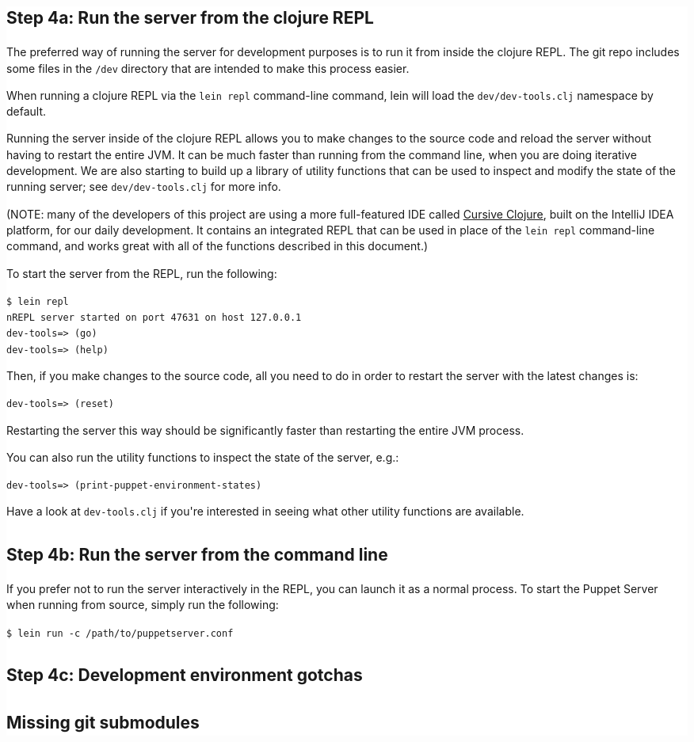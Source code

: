 
Step 4a: Run the server from the clojure REPL
-----

The preferred way of running the server for development purposes is to run it from
inside the clojure REPL.  The git repo includes some files in the `/dev` directory
that are intended to make this process easier.

When running a clojure REPL via the `lein repl` command-line command, lein will load
the `dev/dev-tools.clj` namespace by default.

Running the server inside of the clojure REPL allows you to make changes to the
source code and reload the server without having to restart the entire JVM.  It
can be much faster than running from the command line, when you are doing iterative
development.  We are also starting to build up a library of utility functions that
can be used to inspect and modify the state of the running server; see `dev/dev-tools.clj`
for more info.

(NOTE: many of the developers of this project are using a more full-featured IDE called
[Cursive Clojure](https://cursiveclojure.com/), built on the IntelliJ IDEA platform, for
our daily development.  It contains an integrated REPL that can be used in place of
the `lein repl` command-line command, and works great with all of the functions described
in this document.)

To start the server from the REPL, run the following:

    $ lein repl
    nREPL server started on port 47631 on host 127.0.0.1
    dev-tools=> (go)
    dev-tools=> (help)

Then, if you make changes to the source code, all you need to do in order to
restart the server with the latest changes is:

    dev-tools=> (reset)

Restarting the server this way should be significantly faster than restarting
the entire JVM process.

You can also run the utility functions to inspect the state of the server, e.g.:

    dev-tools=> (print-puppet-environment-states)

Have a look at `dev-tools.clj` if you're interested in seeing what other utility
functions are available.

Step 4b: Run the server from the command line
-----

If you prefer not to run the server interactively in the REPL, you can launch it
as a normal process.  To start the Puppet Server when running from source, simply
run the following:

    $ lein run -c /path/to/puppetserver.conf

Step 4c: Development environment gotchas
-----

Missing git submodules
------
